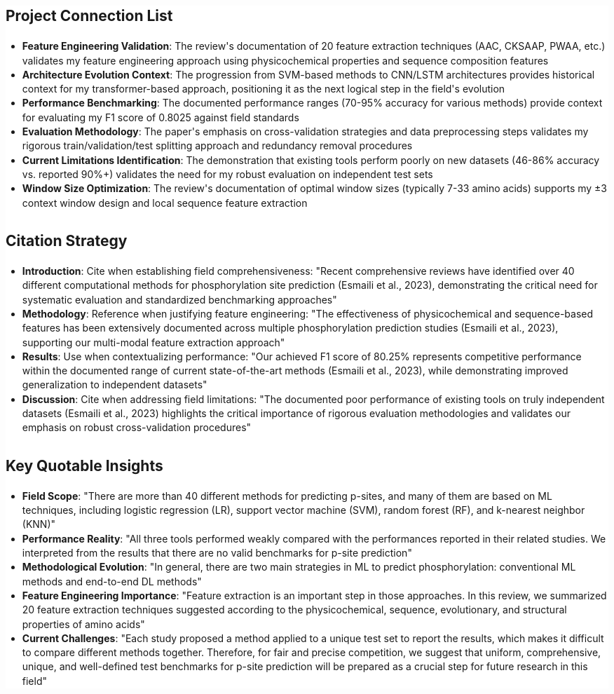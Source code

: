 ## Project Connection List

- **Feature Engineering Validation**: The review's documentation of 20 feature extraction techniques (AAC, CKSAAP, PWAA, etc.) validates my feature engineering approach using physicochemical properties and sequence composition features
- **Architecture Evolution Context**: The progression from SVM-based methods to CNN/LSTM architectures provides historical context for my transformer-based approach, positioning it as the next logical step in the field's evolution
- **Performance Benchmarking**: The documented performance ranges (70-95% accuracy for various methods) provide context for evaluating my F1 score of 0.8025 against field standards
- **Evaluation Methodology**: The paper's emphasis on cross-validation strategies and data preprocessing steps validates my rigorous train/validation/test splitting approach and redundancy removal procedures
- **Current Limitations Identification**: The demonstration that existing tools perform poorly on new datasets (46-86% accuracy vs. reported 90%+) validates the need for my robust evaluation on independent test sets
- **Window Size Optimization**: The review's documentation of optimal window sizes (typically 7-33 amino acids) supports my ±3 context window design and local sequence feature extraction

## Citation Strategy

- **Introduction**: Cite when establishing field comprehensiveness: "Recent comprehensive reviews have identified over 40 different computational methods for phosphorylation site prediction (Esmaili et al., 2023), demonstrating the critical need for systematic evaluation and standardized benchmarking approaches"
- **Methodology**: Reference when justifying feature engineering: "The effectiveness of physicochemical and sequence-based features has been extensively documented across multiple phosphorylation prediction studies (Esmaili et al., 2023), supporting our multi-modal feature extraction approach"
- **Results**: Use when contextualizing performance: "Our achieved F1 score of 80.25% represents competitive performance within the documented range of current state-of-the-art methods (Esmaili et al., 2023), while demonstrating improved generalization to independent datasets"
- **Discussion**: Cite when addressing field limitations: "The documented poor performance of existing tools on truly independent datasets (Esmaili et al., 2023) highlights the critical importance of rigorous evaluation methodologies and validates our emphasis on robust cross-validation procedures"

## Key Quotable Insights

- **Field Scope**: "There are more than 40 different methods for predicting p-sites, and many of them are based on ML techniques, including logistic regression (LR), support vector machine (SVM), random forest (RF), and k-nearest neighbor (KNN)"
- **Performance Reality**: "All three tools performed weakly compared with the performances reported in their related studies. We interpreted from the results that there are no valid benchmarks for p-site prediction"
- **Methodological Evolution**: "In general, there are two main strategies in ML to predict phosphorylation: conventional ML methods and end-to-end DL methods"
- **Feature Engineering Importance**: "Feature extraction is an important step in those approaches. In this review, we summarized 20 feature extraction techniques suggested according to the physicochemical, sequence, evolutionary, and structural properties of amino acids"
- **Current Challenges**: "Each study proposed a method applied to a unique test set to report the results, which makes it difficult to compare different methods together. Therefore, for fair and precise competition, we suggest that uniform, comprehensive, unique, and well-defined test benchmarks for p-site prediction will be prepared as a crucial step for future research in this field"
